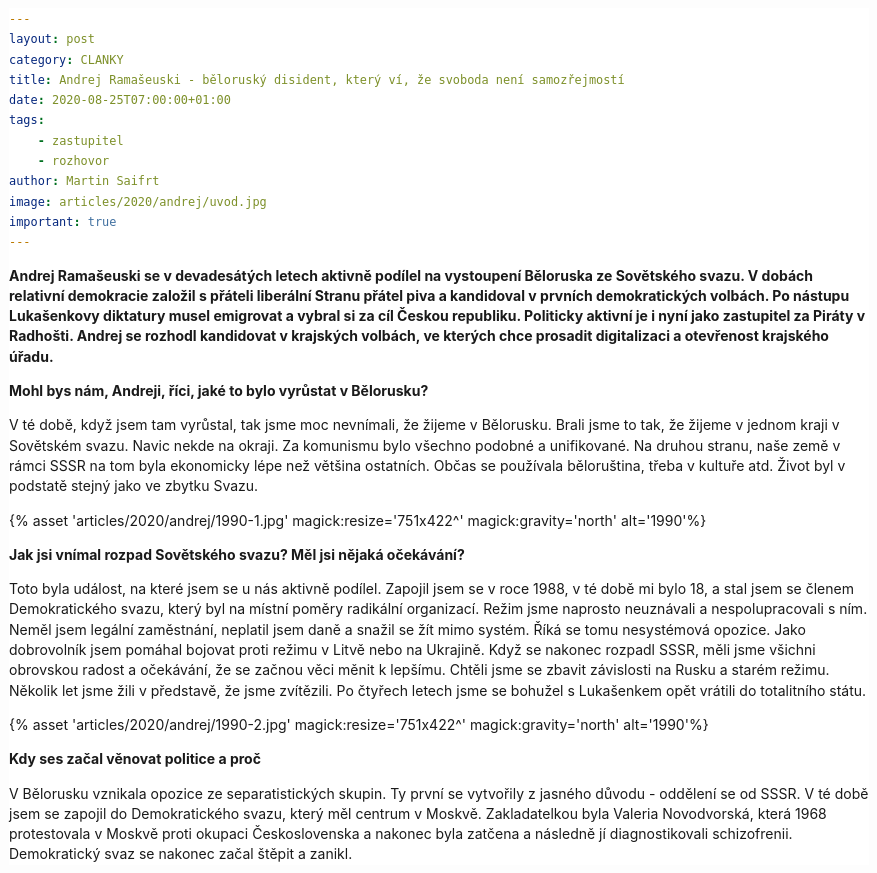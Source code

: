 ```yaml
---
layout: post
category: CLANKY
title: Andrej Ramašeuski - běloruský disident, který ví, že svoboda není samozřejmostí
date: 2020-08-25T07:00:00+01:00
tags:
    - zastupitel
    - rozhovor
author: Martin Saifrt 
image: articles/2020/andrej/uvod.jpg
important: true
---
```


**Andrej Ramašeuski se v devadesátých letech aktivně podílel na vystoupení Běloruska ze Sovětského svazu. V dobách relativní demokracie založil s přáteli liberální Stranu přátel piva a kandidoval v prvních demokratických volbách. Po nástupu Lukašenkovy diktatury musel emigrovat a vybral si za cíl Českou republiku. Politicky aktivní je i nyní jako zastupitel za Piráty v Radhošti. Andrej se rozhodl kandidovat v krajských volbách, ve kterých chce prosadit digitalizaci a otevřenost krajského úřadu.**

**Mohl bys nám, Andreji, říci, jaké to bylo vyrůstat v Bělorusku?**

V té době, když jsem tam vyrůstal, tak jsme moc nevnímali, že žijeme v Bělorusku. Brali jsme to tak, že žijeme v jednom kraji v Sovětském svazu. Navic nekde na okraji. Za komunismu bylo všechno podobné a unifikované. Na druhou stranu, naše země v rámci SSSR na tom byla ekonomicky lépe než většina ostatních. Občas se používala běloruština, třeba v kultuře atd. Život byl v podstatě stejný jako ve zbytku Svazu.

{% asset 'articles/2020/andrej/1990-1.jpg' magick:resize='751x422^' 
magick:gravity='north' alt='1990'%}

**Jak jsi vnímal rozpad Sovětského svazu? Měl jsi nějaká očekávání?**

Toto byla událost, na které jsem se u nás aktivně podílel. Zapojil jsem se v roce 1988, v té době mi bylo 18, a stal jsem se členem Demokratického svazu, který byl na místní poměry radikální organizací. Režim jsme naprosto neuznávali a nespolupracovali s ním. Neměl jsem legální zaměstnání, neplatil jsem daně a snažil se žít mimo systém. Říká se tomu nesystémová opozice. Jako dobrovolník jsem pomáhal bojovat proti režimu v Litvě nebo na Ukrajině. Když se nakonec rozpadl SSSR, měli jsme všichni obrovskou radost a očekávání, že se začnou věci měnit k lepšímu. Chtěli jsme se zbavit závislosti na Rusku a starém režimu. Několik let jsme žili v představě, že jsme zvítězili. Po čtyřech letech jsme se bohužel s Lukašenkem opět vrátili do totalitního státu.

{% asset 'articles/2020/andrej/1990-2.jpg' magick:resize='751x422^' 
magick:gravity='north' alt='1990'%}

**Kdy ses začal věnovat politice a proč**

V Bělorusku vznikala opozice ze separatistických skupin. Ty první se vytvořily z jasného důvodu -  oddělení se od SSSR. V té době jsem se  zapojil do Demokratického svazu, který měl centrum v Moskvě. Zakladatelkou byla Valeria Novodvorská, která 1968 protestovala v Moskvě proti okupaci Československa a nakonec byla zatčena a následně jí diagnostikovali schizofrenii. Demokratický svaz se nakonec začal štěpit a zanikl.
